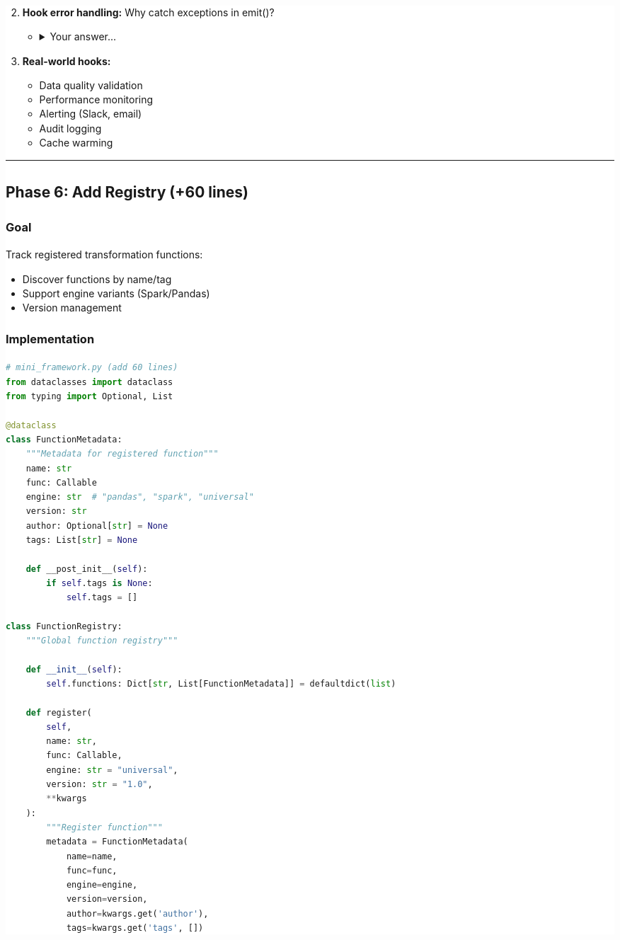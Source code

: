 2. **Hook error handling:** Why catch exceptions in emit()?
   - <details><summary>Your answer...</summary></details>

3. **Real-world hooks:**
   - Data quality validation
   - Performance monitoring
   - Alerting (Slack, email)
   - Audit logging
   - Cache warming

---

## Phase 6: Add Registry (+60 lines)

### Goal

Track registered transformation functions:
- Discover functions by name/tag
- Support engine variants (Spark/Pandas)
- Version management

### Implementation

```python
# mini_framework.py (add 60 lines)
from dataclasses import dataclass
from typing import Optional, List

@dataclass
class FunctionMetadata:
    """Metadata for registered function"""
    name: str
    func: Callable
    engine: str  # "pandas", "spark", "universal"
    version: str
    author: Optional[str] = None
    tags: List[str] = None
    
    def __post_init__(self):
        if self.tags is None:
            self.tags = []

class FunctionRegistry:
    """Global function registry"""
    
    def __init__(self):
        self.functions: Dict[str, List[FunctionMetadata]] = defaultdict(list)
    
    def register(
        self, 
        name: str, 
        func: Callable, 
        engine: str = "universal",
        version: str = "1.0",
        **kwargs
    ):
        """Register function"""
        metadata = FunctionMetadata(
            name=name,
            func=func,
            engine=engine,
            version=version,
            author=kwargs.get('author'),
            tags=kwargs.get('tags', [])
```
